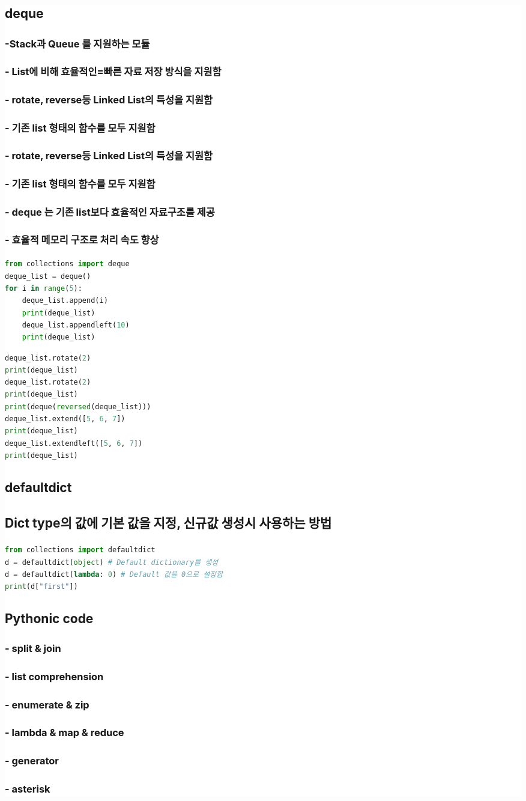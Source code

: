 ## deque
### -Stack과 Queue 를 지원하는 모듈
### - List에 비해 효율적인=빠른 자료 저장 방식을 지원함
### - rotate, reverse등 Linked List의 특성을 지원함
### - 기존 list 형태의 함수를 모두 지원함
### - rotate, reverse등 Linked List의 특성을 지원함
### - 기존 list 형태의 함수를 모두 지원함
### - deque 는 기존 list보다 효율적인 자료구조를 제공
### - 효율적 메모리 구조로 처리 속도 향상

```py
from collections import deque
deque_list = deque()
for i in range(5):
    deque_list.append(i)
    print(deque_list)
    deque_list.appendleft(10)
    print(deque_list)
```

```py
deque_list.rotate(2)
print(deque_list)
deque_list.rotate(2)
print(deque_list)
print(deque(reversed(deque_list)))
deque_list.extend([5, 6, 7])
print(deque_list)
deque_list.extendleft([5, 6, 7])
print(deque_list)
```

## defaultdict
## Dict type의 값에 기본 값을 지정, 신규값 생성시 사용하는 방법
```py
from collections import defaultdict
d = defaultdict(object) # Default dictionary를 생성
d = defaultdict(lambda: 0) # Default 값을 0으로 설정합
print(d["first"])
```
## Pythonic code
### - split & join
### - list comprehension
### - enumerate & zip
### - lambda & map & reduce
### - generator 
### - asterisk
